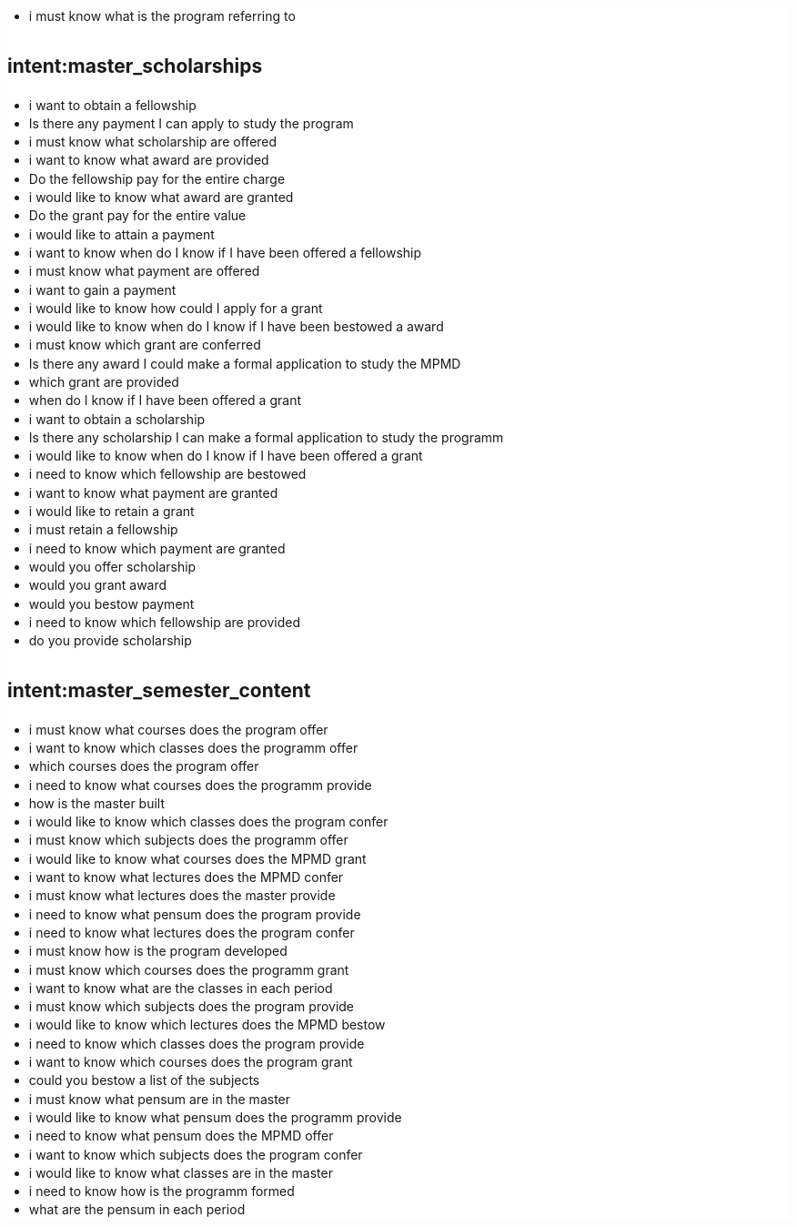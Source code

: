 - i must know what is the program referring to

## intent:master_scholarships
- i want to obtain a fellowship
- Is there any payment I can apply to study the program
- i must know what scholarship are offered
- i want to know what award are provided
- Do the fellowship pay for the entire charge
- i would like to know what award are granted
- Do the grant pay for the entire value
- i would like to attain a payment
- i want to know when do I know if I have been offered a fellowship
- i must know what payment are offered
- i want to gain a payment
- i would like to know how could I apply for a grant
- i would like to know when do I know if I have been bestowed a award
- i must know which grant are conferred
- Is there any award I could make a formal application to study the MPMD
- which grant are provided
- when do I know if I have been offered a grant
- i want to obtain a scholarship
- Is there any scholarship I can make a formal application to study the programm
- i would like to know when do I know if I have been offered a grant
- i need to know which fellowship are bestowed
- i want to know what payment are granted
- i would like to retain a grant
- i must retain a fellowship
- i need to know which payment are granted
- would you offer scholarship
- would you grant award
- would you bestow payment
- i need to know which fellowship are provided
- do you provide scholarship

## intent:master_semester_content
- i must know what courses does the program offer
- i want to know which classes does the programm offer
- which courses does the program offer
- i need to know what courses does the programm provide
- how is the master built
- i would like to know which classes does the program confer
- i must know which subjects does the programm offer
- i would like to know what courses does the MPMD grant
- i want to know what lectures does the MPMD confer
- i must know what lectures does the master provide
- i need to know what pensum does the program provide
- i need to know what lectures does the program confer
- i must know how is the program developed
- i must know which courses does the programm grant
- i want to know what are the classes in each period
- i must know which subjects does the program provide
- i would like to know which lectures does the MPMD bestow
- i need to know which classes does the program provide
- i want to know which courses does the program grant
- could you bestow a list of the subjects
- i must know what pensum are in the master
- i would like to know what pensum does the programm provide
- i need to know what pensum does the MPMD offer
- i want to know which subjects does the program confer
- i would like to know what classes are in the master
- i need to know how is the programm formed
- what are the pensum in each period